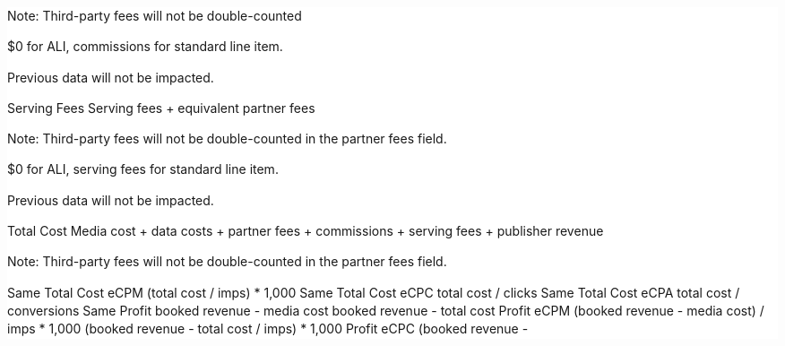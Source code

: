 Note: Third-party fees will not be
double-counted
</td>
<td class="entry" headers="ID-00000579__entry__3">$0
for ALI, commissions for standard line item.
<p>Previous data will not be impacted.</p></td>
</tr>
<tr class="odd row">
<td class="entry" headers="ID-00000579__entry__1">Serving Fees</td>
<td class="entry" headers="ID-00000579__entry__2">Serving fees +
equivalent partner fees

Note: Third-party fees will not be
double-counted in the partner fees field.
</td>
<td class="entry" headers="ID-00000579__entry__3">$0 for ALI, serving
fees for standard line item.
<p>Previous data will not be impacted.</p></td>
</tr>
<tr class="even row">
<td class="entry" headers="ID-00000579__entry__1">Total Cost</td>
<td class="entry" headers="ID-00000579__entry__2">Media cost + data
costs + partner fees + commissions + serving fees + publisher revenue

Note: Third-party fees will not be
double-counted in the partner fees field.
</td>
<td class="entry" headers="ID-00000579__entry__3">Same</td>
</tr>
<tr class="odd row">
<td class="entry" headers="ID-00000579__entry__1">Total Cost eCPM</td>
<td class="entry" headers="ID-00000579__entry__2">(total cost / imps) *
1,000</td>
<td class="entry" headers="ID-00000579__entry__3">Same</td>
</tr>
<tr class="even row">
<td class="entry" headers="ID-00000579__entry__1">Total Cost eCPC</td>
<td class="entry" headers="ID-00000579__entry__2">total cost /
clicks</td>
<td class="entry" headers="ID-00000579__entry__3">Same</td>
</tr>
<tr class="odd row">
<td class="entry" headers="ID-00000579__entry__1">Total Cost eCPA</td>
<td class="entry" headers="ID-00000579__entry__2">total cost /
conversions</td>
<td class="entry" headers="ID-00000579__entry__3">Same</td>
</tr>
<tr class="even row">
<td class="entry" headers="ID-00000579__entry__1">Profit</td>
<td class="entry" headers="ID-00000579__entry__2">booked revenue - media
cost</td>
<td class="entry" headers="ID-00000579__entry__3">booked revenue - total
cost</td>
</tr>
<tr class="odd row">
<td class="entry" headers="ID-00000579__entry__1">Profit eCPM</td>
<td class="entry" headers="ID-00000579__entry__2">(booked revenue -
media cost) / imps * 1,000</td>
<td class="entry" headers="ID-00000579__entry__3">(booked revenue -
total cost / imps) * 1,000</td>
</tr>
<tr class="even row">
<td class="entry" headers="ID-00000579__entry__1">Profit eCPC</td>
<td class="entry" headers="ID-00000579__entry__2">(booked revenue -